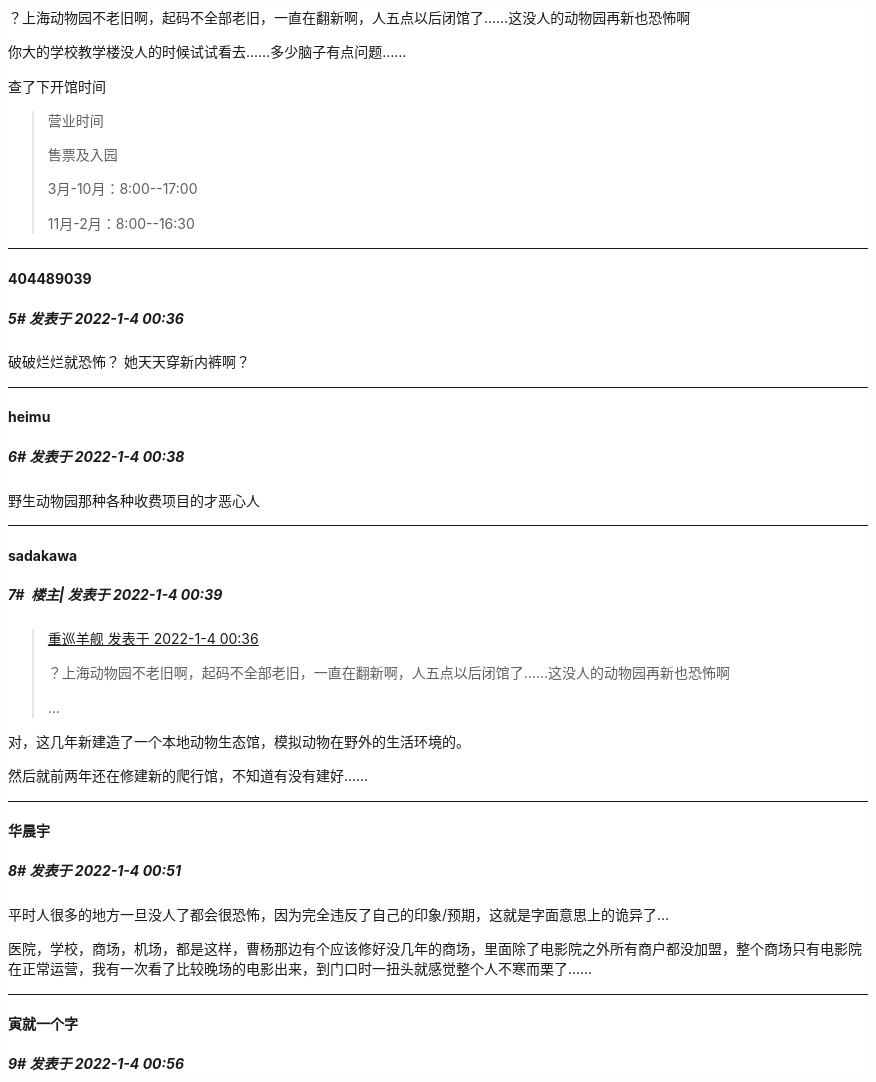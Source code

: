 ？上海动物园不老旧啊，起码不全部老旧，一直在翻新啊，人五点以后闭馆了……这没人的动物园再新也恐怖啊

你大的学校教学楼没人的时候试试看去……多少脑子有点问题……

查了下开馆时间 <blockquote>营业时间

售票及入园     

3月-10月：8:00--17:00

11月-2月：8:00--16:30</blockquote>

*****

####  404489039  
##### 5#       发表于 2022-1-4 00:36

破破烂烂就恐怖？
她天天穿新内裤啊？

*****

####  heimu  
##### 6#       发表于 2022-1-4 00:38

野生动物园那种各种收费项目的才恶心人

*****

####  sadakawa  
##### 7#         楼主| 发表于 2022-1-4 00:39

<blockquote><a href="httphttps://bbs.saraba1st.com/2b/forum.php?mod=redirect&amp;goto=findpost&amp;pid=54153943&amp;ptid=2045619" target="_blank">重巡羊舰 发表于 2022-1-4 00:36</a>

？上海动物园不老旧啊，起码不全部老旧，一直在翻新啊，人五点以后闭馆了……这没人的动物园再新也恐怖啊

 ...</blockquote>
对，这几年新建造了一个本地动物生态馆，模拟动物在野外的生活环境的。

然后就前两年还在修建新的爬行馆，不知道有没有建好……

*****

####  华晨宇  
##### 8#       发表于 2022-1-4 00:51

平时人很多的地方一旦没人了都会很恐怖，因为完全违反了自己的印象/预期，这就是字面意思上的诡异了…

医院，学校，商场，机场，都是这样，曹杨那边有个应该修好没几年的商场，里面除了电影院之外所有商户都没加盟，整个商场只有电影院在正常运营，我有一次看了比较晚场的电影出来，到门口时一扭头就感觉整个人不寒而栗了……

*****

####  寅就一个字  
##### 9#       发表于 2022-1-4 00:56
